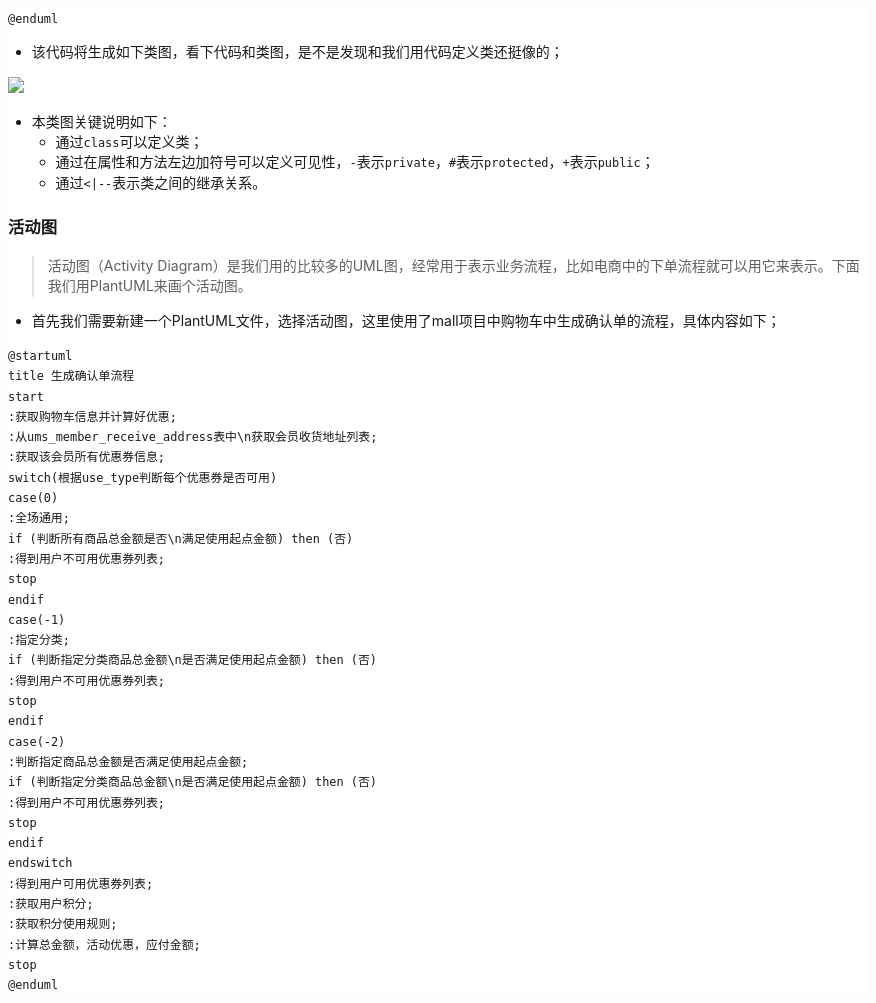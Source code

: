 ```puml
@enduml
```

*   该代码将生成如下类图，看下代码和类图，是不是发现和我们用代码定义类还挺像的；

![](/images/jueJin/f473f366070743c.png)

*   本类图关键说明如下：
    *   通过`class`可以定义类；
    *   通过在属性和方法左边加符号可以定义可见性，`-`表示`private`，`#`表示`protected`，`+`表示`public`；
    *   通过`<|--`表示类之间的继承关系。

### 活动图

> 活动图（Activity Diagram）是我们用的比较多的UML图，经常用于表示业务流程，比如电商中的下单流程就可以用它来表示。下面我们用PlantUML来画个活动图。

*   首先我们需要新建一个PlantUML文件，选择活动图，这里使用了mall项目中购物车中生成确认单的流程，具体内容如下；

```puml
@startuml
title 生成确认单流程
start
:获取购物车信息并计算好优惠;
:从ums_member_receive_address表中\n获取会员收货地址列表;
:获取该会员所有优惠券信息;
switch(根据use_type判断每个优惠券是否可用)
case(0)
:全场通用;
if (判断所有商品总金额是否\n满足使用起点金额) then (否)
:得到用户不可用优惠券列表;
stop
endif
case(-1)
:指定分类;
if (判断指定分类商品总金额\n是否满足使用起点金额) then (否)
:得到用户不可用优惠券列表;
stop
endif
case(-2)
:判断指定商品总金额是否满足使用起点金额;
if (判断指定分类商品总金额\n是否满足使用起点金额) then (否)
:得到用户不可用优惠券列表;
stop
endif
endswitch
:得到用户可用优惠券列表;
:获取用户积分;
:获取积分使用规则;
:计算总金额，活动优惠，应付金额;
stop
@enduml
```
